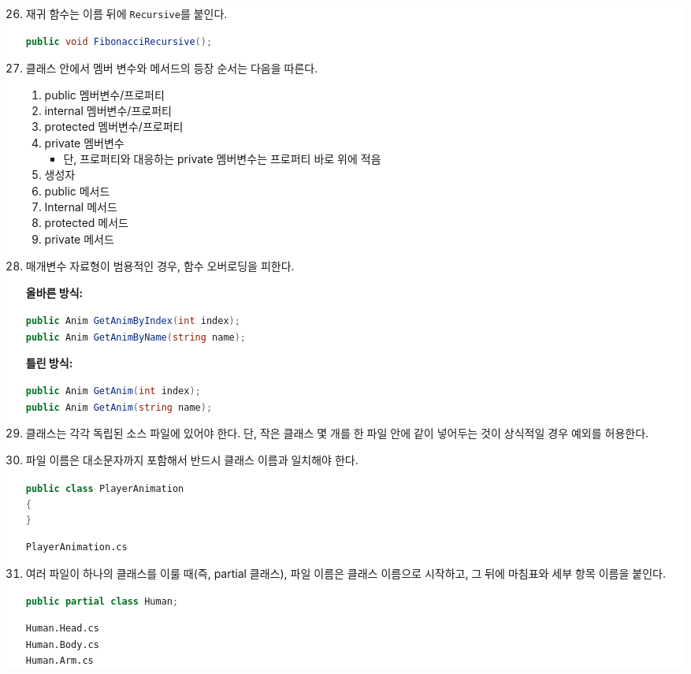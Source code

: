 26. 재귀 함수는 이름 뒤에 `Recursive`를 붙인다.

    ```cs
    public void FibonacciRecursive();
    ```

27. 클래스 안에서 멤버 변수와 메서드의 등장 순서는 다음을 따른다.

    1. public 멤버변수/프로퍼티
    2. internal 멤버변수/프로퍼티
    3. protected 멤버변수/프로퍼티
    4. private 멤버변수
        * 단, 프로퍼티와 대응하는 private 멤버변수는 프로퍼티 바로 위에 적음
    5. 생성자
    6. public 메서드
    7. Internal 메서드
    8. protected 메서드
    9. private 메서드

28. 매개변수 자료형이 범용적인 경우, 함수 오버로딩을 피한다.

    **올바른 방식:**

    ```cs
    public Anim GetAnimByIndex(int index);
    public Anim GetAnimByName(string name);
    ```

    **틀린 방식:**

    ```cs
    public Anim GetAnim(int index);
    public Anim GetAnim(string name);
    ```

29. 클래스는 각각 독립된 소스 파일에 있어야 한다. 단, 작은 클래스 몇 개를 한 파일 안에 같이 넣어두는 것이 상식적일 경우 예외를 허용한다.

30. 파일 이름은 대소문자까지 포함해서 반드시 클래스 이름과 일치해야 한다.

    ```cs
    public class PlayerAnimation 
    {
    }
    ```
    
    ```
    PlayerAnimation.cs
    ```

31. 여러 파일이 하나의 클래스를 이룰 때(즉, partial 클래스), 파일 이름은 클래스 이름으로 시작하고, 그 뒤에 마침표와 세부 항목 이름을 붙인다.

    ```cs
    public partial class Human;
    ```

    ```
    Human.Head.cs
    Human.Body.cs
    Human.Arm.cs
    ```
